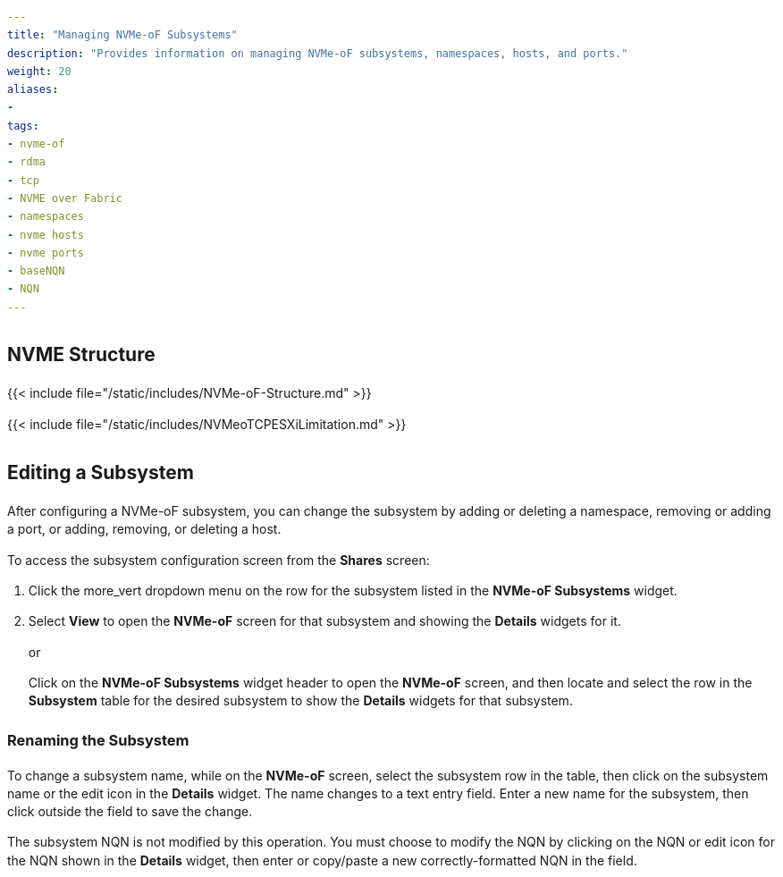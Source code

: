 ```yaml
---
title: "Managing NVMe-oF Subsystems"
description: "Provides information on managing NVMe-oF subsystems, namespaces, hosts, and ports."
weight: 20
aliases:
- 
tags:
- nvme-of
- rdma
- tcp
- NVME over Fabric
- namespaces
- nvme hosts
- nvme ports
- baseNQN
- NQN
---
```



## NVME Structure

{{< include file="/static/includes/NVMe-oF-Structure.md" >}}

{{< include file="/static/includes/NVMeoTCPESXiLimitation.md" >}}

## Editing a Subsystem

After configuring a NVMe-oF subsystem, you can change the subsystem by adding or deleting a namespace, removing or adding a port, or adding, removing, or deleting a host.

To access the subsystem configuration screen from the **Shares** screen:

1. Click the <span class="material-icons">more_vert</span> dropdown menu on the row for the subsystem listed in the **NVMe-oF Subsystems** widget.
2. Select **View** to open the **NVMe-oF** screen for that subsystem and showing the **Details** widgets for it.

   or

   Click on the **NVMe-oF Subsystems** widget header to open the **NVMe-oF** screen, and then locate and select the row in the **Subsystem** table for the desired subsystem to show the **Details** widgets for that subsystem.

### Renaming the Subsystem

To change a subsystem name, while on the **NVMe-oF** screen, select the subsystem row in the table, then click on the subsystem name or the edit icon in the **Details** widget.
The name changes to a text entry field. Enter a new name for the subsystem, then click outside the field to save the change.

The subsystem NQN is not modified by this operation. You must choose to modify the NQN by clicking on the NQN or edit icon for the NQN shown in the **Details** widget, then enter or copy/paste a new correctly-formatted NQN in the field.
